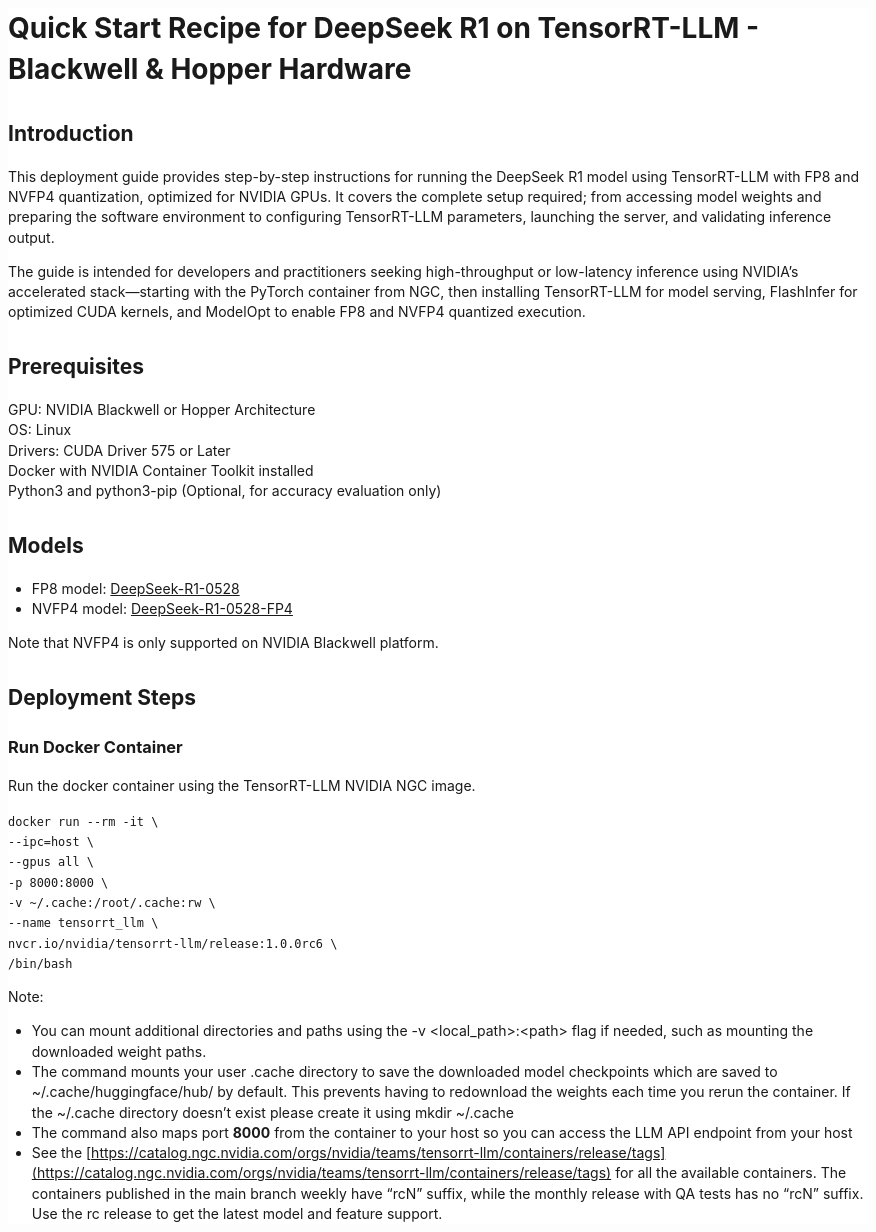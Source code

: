 # Quick Start Recipe for DeepSeek R1 on TensorRT-LLM - Blackwell & Hopper Hardware

## Introduction

This deployment guide provides step-by-step instructions for running the DeepSeek R1 model using TensorRT-LLM with FP8 and NVFP4 quantization, optimized for NVIDIA GPUs. It covers the complete setup required; from accessing model weights and preparing the software environment to configuring TensorRT-LLM parameters, launching the server, and validating inference output.

The guide is intended for developers and practitioners seeking high-throughput or low-latency inference using NVIDIA’s accelerated stack—starting with the PyTorch container from NGC, then installing TensorRT-LLM for model serving, FlashInfer for optimized CUDA kernels, and ModelOpt to enable FP8 and NVFP4 quantized execution.

## Prerequisites

GPU: NVIDIA Blackwell or Hopper Architecture  
OS: Linux  
Drivers: CUDA Driver 575 or Later  
Docker with NVIDIA Container Toolkit installed  
Python3 and python3-pip (Optional, for accuracy evaluation only)

## Models

* FP8 model: [DeepSeek-R1-0528](https://huggingface.co/deepseek-ai/DeepSeek-R1-0528)  
* NVFP4 model: [DeepSeek-R1-0528-FP4](https://huggingface.co/nvidia/DeepSeek-R1-0528-FP4)


Note that NVFP4 is only supported on NVIDIA Blackwell platform.

## Deployment Steps

### Run Docker Container

Run the docker container using the TensorRT-LLM NVIDIA NGC image.

```shell
docker run --rm -it \
--ipc=host \
--gpus all \
-p 8000:8000 \
-v ~/.cache:/root/.cache:rw \
--name tensorrt_llm \
nvcr.io/nvidia/tensorrt-llm/release:1.0.0rc6 \
/bin/bash
```

Note: 

* You can mount additional directories and paths using the \-v \<local\_path\>:\<path\> flag if needed, such as mounting the downloaded weight paths.  
* The command mounts your user .cache directory to save the downloaded model checkpoints which are saved to \~/.cache/huggingface/hub/ by default. This prevents having to redownload the weights each time you rerun the container. If the \~/.cache directory doesn’t exist please create it using  mkdir \~/.cache  
* The command also maps port **8000** from the container to your host so you can access the LLM API endpoint from your host  
* See the [https://catalog.ngc.nvidia.com/orgs/nvidia/teams/tensorrt-llm/containers/release/tags](https://catalog.ngc.nvidia.com/orgs/nvidia/teams/tensorrt-llm/containers/release/tags) for all the available containers. The containers published in the main branch weekly have “rcN” suffix, while the monthly release with QA tests has no “rcN” suffix. Use the rc release to get the latest model and feature support.
